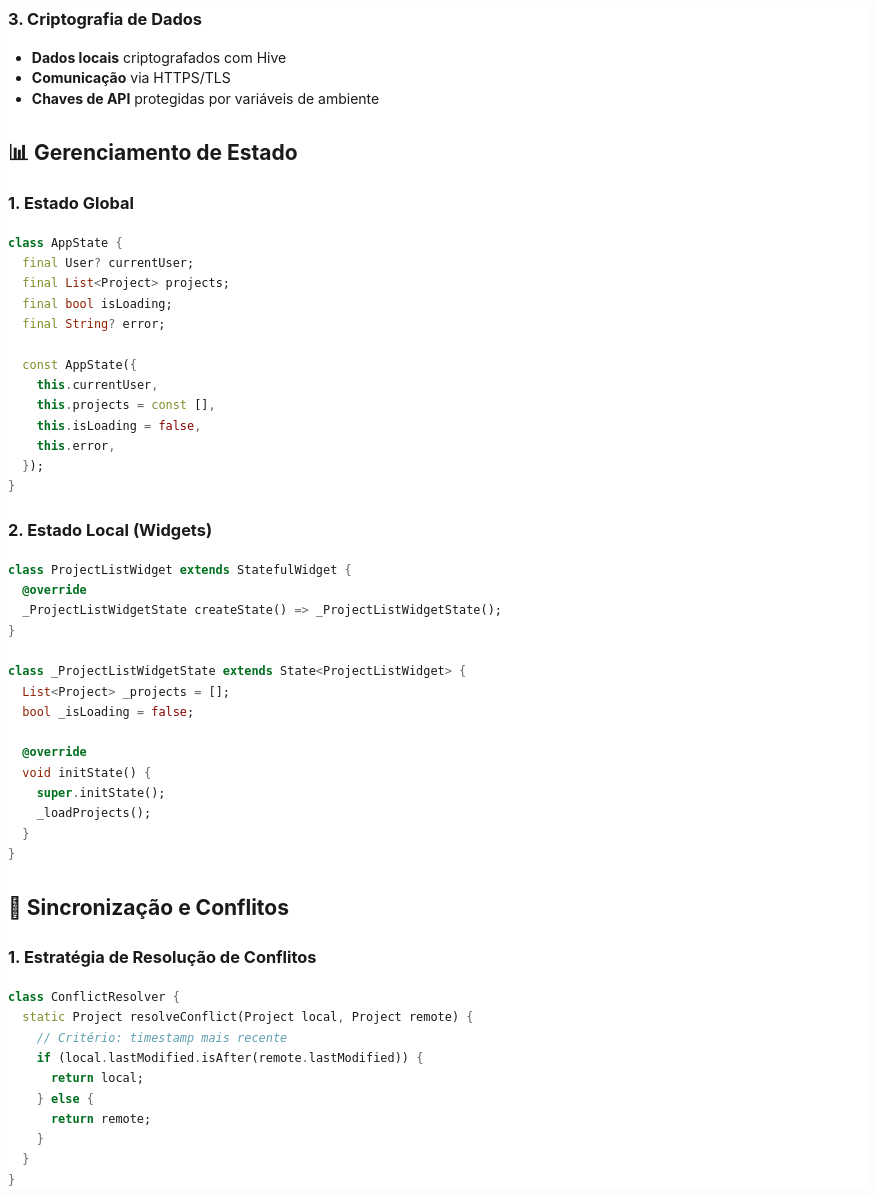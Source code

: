 ### 3. **Criptografia de Dados**
- **Dados locais** criptografados com Hive
- **Comunicação** via HTTPS/TLS
- **Chaves de API** protegidas por variáveis de ambiente

## 📊 Gerenciamento de Estado

### 1. **Estado Global**
```dart
class AppState {
  final User? currentUser;
  final List<Project> projects;
  final bool isLoading;
  final String? error;
  
  const AppState({
    this.currentUser,
    this.projects = const [],
    this.isLoading = false,
    this.error,
  });
}
```

### 2. **Estado Local (Widgets)**
```dart
class ProjectListWidget extends StatefulWidget {
  @override
  _ProjectListWidgetState createState() => _ProjectListWidgetState();
}

class _ProjectListWidgetState extends State<ProjectListWidget> {
  List<Project> _projects = [];
  bool _isLoading = false;
  
  @override
  void initState() {
    super.initState();
    _loadProjects();
  }
}
```

## 🔄 Sincronização e Conflitos

### 1. **Estratégia de Resolução de Conflitos**
```dart
class ConflictResolver {
  static Project resolveConflict(Project local, Project remote) {
    // Critério: timestamp mais recente
    if (local.lastModified.isAfter(remote.lastModified)) {
      return local;
    } else {
      return remote;
    }
  }
}
```
